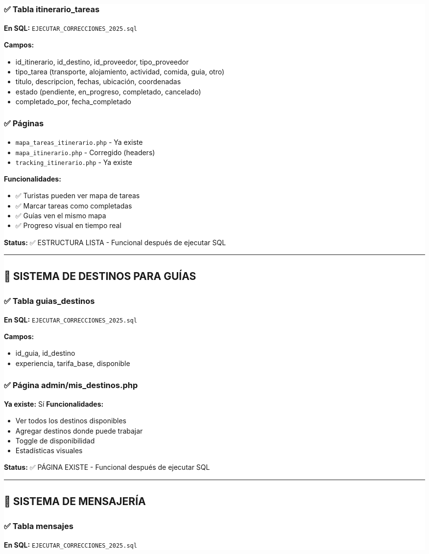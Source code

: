 ### ✅ Tabla itinerario_tareas
**En SQL:** `EJECUTAR_CORRECCIONES_2025.sql`

**Campos:**
- id_itinerario, id_destino, id_proveedor, tipo_proveedor
- tipo_tarea (transporte, alojamiento, actividad, comida, guia, otro)
- titulo, descripcion, fechas, ubicación, coordenadas
- estado (pendiente, en_progreso, completado, cancelado)
- completado_por, fecha_completado

### ✅ Páginas
- `mapa_tareas_itinerario.php` - Ya existe
- `mapa_itinerario.php` - Corregido (headers)
- `tracking_itinerario.php` - Ya existe

**Funcionalidades:**
- ✅ Turistas pueden ver mapa de tareas
- ✅ Marcar tareas como completadas
- ✅ Guías ven el mismo mapa
- ✅ Progreso visual en tiempo real

**Status:** ✅ ESTRUCTURA LISTA - Funcional después de ejecutar SQL

---

## 👥 SISTEMA DE DESTINOS PARA GUÍAS

### ✅ Tabla guias_destinos
**En SQL:** `EJECUTAR_CORRECCIONES_2025.sql`

**Campos:**
- id_guia, id_destino
- experiencia, tarifa_base, disponible

### ✅ Página admin/mis_destinos.php
**Ya existe:** Sí
**Funcionalidades:**
- Ver todos los destinos disponibles
- Agregar destinos donde puede trabajar
- Toggle de disponibilidad
- Estadísticas visuales

**Status:** ✅ PÁGINA EXISTE - Funcional después de ejecutar SQL

---

## 💬 SISTEMA DE MENSAJERÍA

### ✅ Tabla mensajes
**En SQL:** `EJECUTAR_CORRECCIONES_2025.sql`
